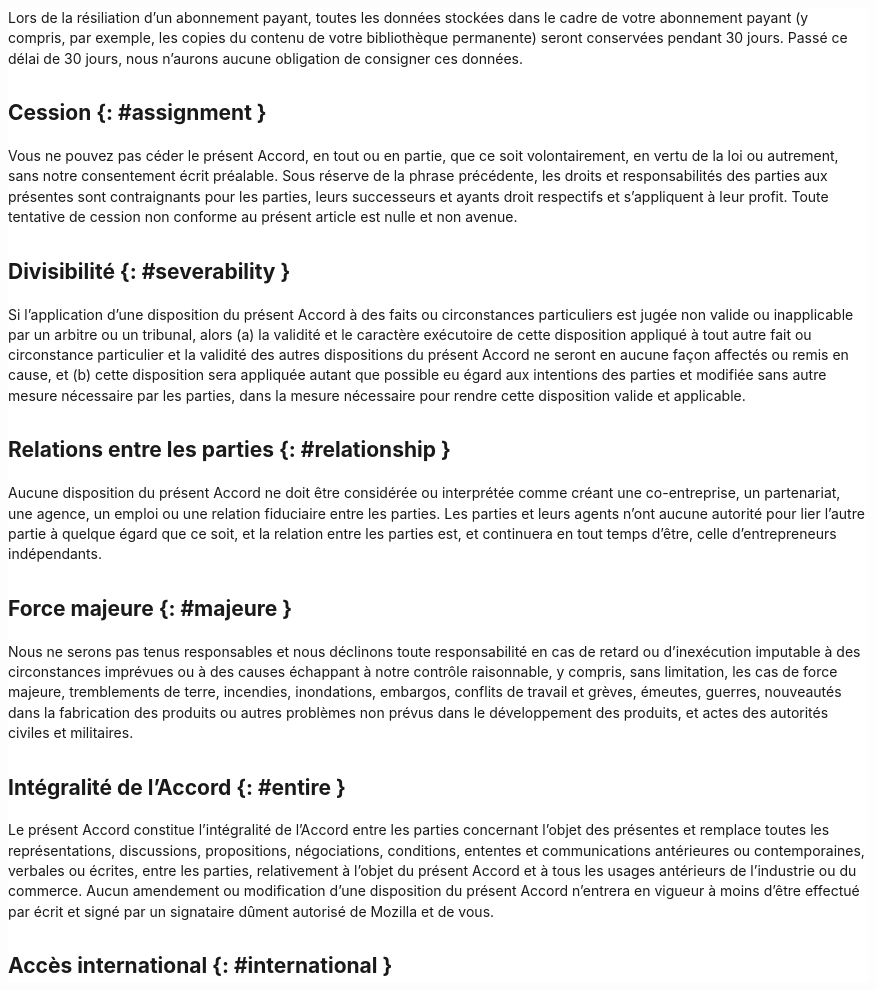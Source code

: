 Lors de la résiliation d’un abonnement payant, toutes les données stockées dans le cadre de votre abonnement payant (y compris, par exemple, les copies du contenu de votre bibliothèque permanente) seront conservées pendant 30 jours. Passé ce délai de 30 jours, nous n’aurons aucune obligation de consigner ces données.

## Cession {: #assignment }

Vous ne pouvez pas céder le présent Accord, en tout ou en partie, que ce soit volontairement, en vertu de la loi ou autrement, sans notre consentement écrit préalable. Sous réserve de la phrase précédente, les droits et responsabilités des parties aux présentes sont contraignants pour les parties, leurs successeurs et ayants droit respectifs et s’appliquent à leur profit. Toute tentative de cession non conforme au présent article est nulle et non avenue.

## Divisibilité {: #severability }

Si l’application d’une disposition du présent Accord à des faits ou circonstances particuliers est jugée non valide ou inapplicable par un arbitre ou un tribunal, alors (a) la validité et le caractère exécutoire de cette disposition appliqué à tout autre fait ou circonstance particulier et la validité des autres dispositions du présent Accord ne seront en aucune façon affectés ou remis en cause, et (b) cette disposition sera appliquée autant que possible eu égard aux intentions des parties et modifiée sans autre mesure nécessaire par les parties, dans la mesure nécessaire pour rendre cette disposition valide et applicable.

## Relations entre les parties {: #relationship }

Aucune disposition du présent Accord ne doit être considérée ou interprétée comme créant une co-entreprise, un partenariat, une agence, un emploi ou une relation fiduciaire entre les parties. Les parties et leurs agents n’ont aucune autorité pour lier l’autre partie à quelque égard que ce soit, et la relation entre les parties est, et continuera en tout temps d’être, celle d’entrepreneurs indépendants.

## Force majeure {: #majeure }

Nous ne serons pas tenus responsables et nous déclinons toute responsabilité en cas de retard ou d’inexécution imputable à des circonstances imprévues ou à des causes échappant à notre contrôle raisonnable, y compris, sans limitation, les cas de force majeure, tremblements de terre, incendies, inondations, embargos, conflits de travail et grèves, émeutes, guerres, nouveautés dans la fabrication des produits ou autres problèmes non prévus dans le développement des produits, et actes des autorités civiles et militaires.

## Intégralité de l’Accord {: #entire }

Le présent Accord constitue l’intégralité de l’Accord entre les parties concernant l’objet des présentes et remplace toutes les représentations, discussions, propositions, négociations, conditions, ententes et communications antérieures ou contemporaines, verbales ou écrites, entre les parties, relativement à l’objet du présent Accord et à tous les usages antérieurs de l’industrie ou du commerce. Aucun amendement ou modification d’une disposition du présent Accord n’entrera en vigueur à moins d’être effectué par écrit et signé par un signataire dûment autorisé de Mozilla et de vous.

## Accès international {: #international }
